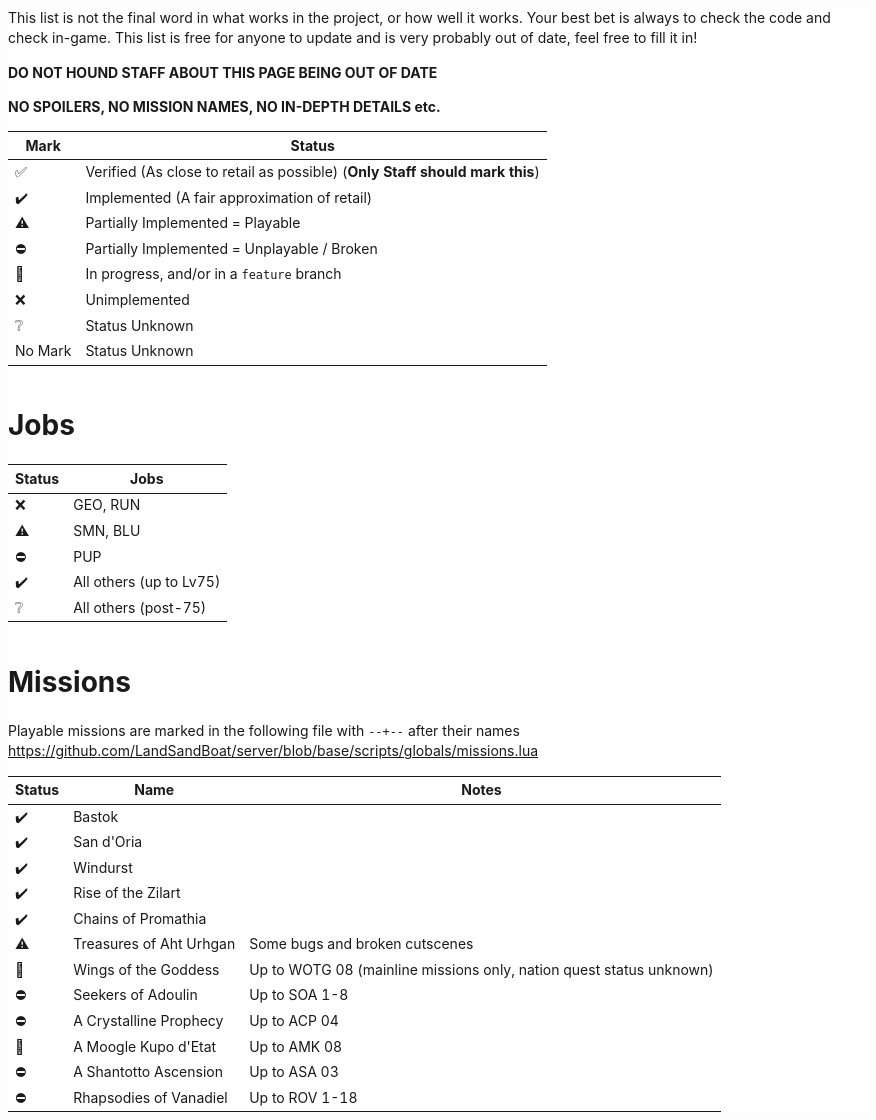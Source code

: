 This list is not the final word in what works in the project, or how well it works. Your best bet is always to check the code and check in-game.
This list is free for anyone to update and is very probably out of date, feel free to fill it in!

**DO NOT HOUND STAFF ABOUT THIS PAGE BEING OUT OF DATE**

**NO SPOILERS, NO MISSION NAMES, NO IN-DEPTH DETAILS etc.**

| Mark | Status |
|---|---|
| ✅ | Verified (As close to retail as possible) (**Only Staff should mark this**) |
| ✔️ | Implemented (A fair approximation of retail) |
| ⚠️ | Partially Implemented = Playable |
| ⛔ | Partially Implemented = Unplayable / Broken |
| 🐤 | In progress, and/or in a `feature` branch |
| ❌ | Unimplemented |
| ❔ | Status Unknown |
| No Mark | Status Unknown |

# Jobs
| Status | Jobs |
|---|---|
| ❌ | GEO, RUN |
| ⚠️ | SMN, BLU |
| ⛔ | PUP |
| ✔️ | All others (up to Lv75) |
| ❔ | All others (post-75) |

# Missions
Playable missions are marked in the following file with `--+--` after their names <br>
https://github.com/LandSandBoat/server/blob/base/scripts/globals/missions.lua

| Status | Name | Notes |
|---|---|---|
| ✔️ | Bastok | |
| ✔️ | San d'Oria | |
| ✔️ | Windurst | |
| ✔️ | Rise of the Zilart | |
| ✔️ | Chains of Promathia | |
| ⚠️ | Treasures of Aht Urhgan | Some bugs and broken cutscenes |
| 🐤 | Wings of the Goddess | Up to WOTG 08 (mainline missions only, nation quest status unknown) |
| ⛔ | Seekers of Adoulin | Up to SOA 1-8 |
| ⛔ | A Crystalline Prophecy | Up to ACP 04 |
| 🐤 | A Moogle Kupo d'Etat | Up to AMK 08 |
| ⛔ | A Shantotto Ascension | Up to ASA 03 |
| ⛔ | Rhapsodies of Vanadiel | Up to ROV 1-18 |